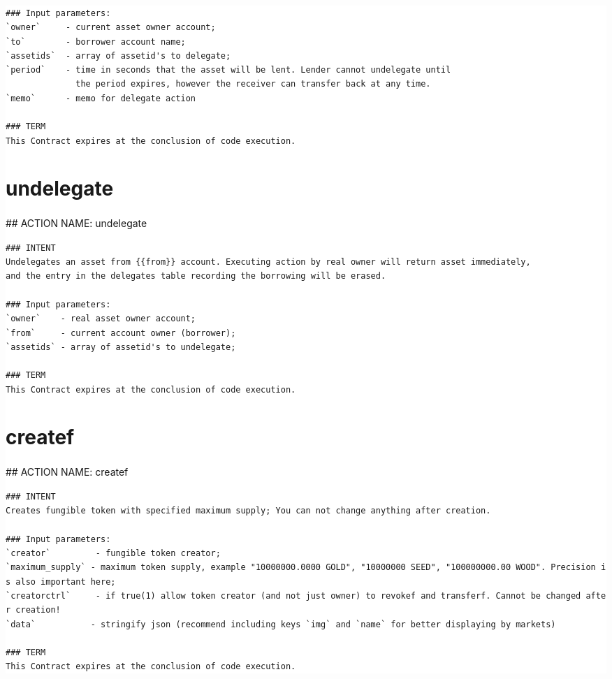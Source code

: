 	### Input parameters:
	`owner`     - current asset owner account;
	`to`        - borrower account name;
	`assetids`  - array of assetid's to delegate;
	`period`    - time in seconds that the asset will be lent. Lender cannot undelegate until 
				  the period expires, however the receiver can transfer back at any time.
	`memo`      - memo for delegate action

	### TERM
	This Contract expires at the conclusion of code execution.



<h1 class="contract"> undelegate </h1>
	## ACTION NAME: undelegate

	### INTENT
	Undelegates an asset from {{from}} account. Executing action by real owner will return asset immediately,
	and the entry in the delegates table recording the borrowing will be erased.

	### Input parameters:
	`owner`    - real asset owner account;
	`from`     - current account owner (borrower);
	`assetids` - array of assetid's to undelegate;

	### TERM
	This Contract expires at the conclusion of code execution.



<h1 class="contract"> createf </h1>
	## ACTION NAME: createf

	### INTENT
	Creates fungible token with specified maximum supply; You can not change anything after creation.

	### Input parameters:
	`creator`         - fungible token creator;
	`maximum_supply` - maximum token supply, example "10000000.0000 GOLD", "10000000 SEED", "100000000.00 WOOD". Precision is also important here;
	`creatorctrl`     - if true(1) allow token creator (and not just owner) to revokef and transferf. Cannot be changed after creation!
	`data`           - stringify json (recommend including keys `img` and `name` for better displaying by markets)
	
	### TERM
	This Contract expires at the conclusion of code execution.

